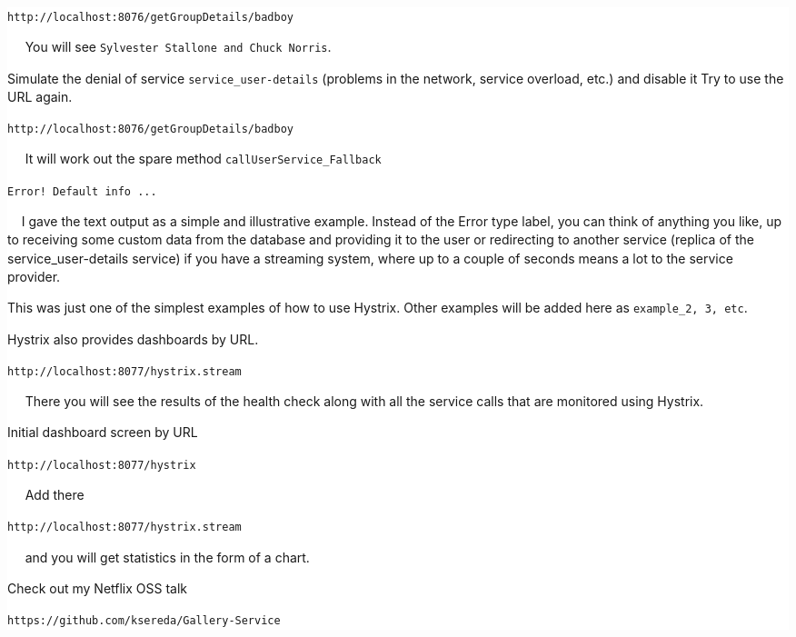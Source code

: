    http://localhost:8076/getGroupDetails/badboy
    
You will see `Sylvester Stallone and Chuck Norris`.

Simulate the denial of service `service_user-details` (problems in the network, service overload, etc.) and disable it
Try to use the URL again.
    
    http://localhost:8076/getGroupDetails/badboy
    
It will work out the spare method `callUserService_Fallback`
    
    Error! Default info ...
   
I gave the text output as a simple and illustrative example.
Instead of the Error type label, you can think of anything you like, up to receiving some custom data from the database and providing it to the user or redirecting to another service (replica of the service_user-details service) if you have a streaming system, where up to a couple of seconds means a lot to the service provider.

This was just one of the simplest examples of how to use Hystrix.
Other examples will be added here as `example_2, 3, etc`.

Hystrix also provides dashboards by URL.
    
    http://localhost:8077/hystrix.stream
    
There you will see the results of the health check along with all the service calls that are monitored using Hystrix.

Initial dashboard screen by URL
    
    http://localhost:8077/hystrix
    
Add there
    
    http://localhost:8077/hystrix.stream
    
and you will get statistics in the form of a chart.

Check out my Netflix OSS talk

    https://github.com/ksereda/Gallery-Service
